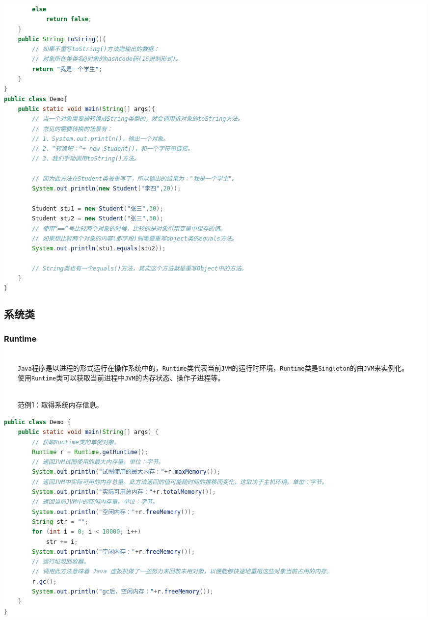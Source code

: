 ``` java
        else
            return false;
    }
    public String toString(){
        // 如果不重写toString()方法则输出的数据：
        // 对象所在类类名@对象的hashcode码(16进制形式)。
        return "我是一个学生";
    }
}
public class Demo{
    public static void main(String[] args){
        // 当一个对象需要被转换成String类型的，就会调用该对象的toString方法。
        // 常见的需要转换的场景有：
        // 1、System.out.println()，输出一个对象。
        // 2、“转换吧：”+ new Student()，和一个字符串链接。
        // 3、我们手动调用toString()方法。

        // 因为此方法在Student类被重写了，所以输出的结果为："我是一个学生"。
        System.out.println(new Student("李四",20));

        Student stu1 = new Student("张三",30);
        Student stu2 = new Student("张三",30);
        // 使用“==”号比较两个对象的时候，比较的是对象引用变量中保存的值。
        // 如果想比较两个对象的内容(即字段)则需要重写object类的equals方法。
        System.out.println(stu1.equals(stu2));

        // String类也有一个equals()方法，其实这个方法就是重写Object中的方法。
    }
}
```

## 系统类 ##

### Runtime ###

<br>　　`Java`程序是以进程的形式运行在操作系统中的，`Runtime`类代表当前`JVM`的运行时环境，`Runtime`类是`Singleton`的由`JVM`来实例化。
　　使用`Runtime`类可以获取当前进程中`JVM`的内存状态、操作子进程等。

<br>　　范例1：取得系统内存信息。
``` java
public class Demo {
    public static void main(String[] args) {
        // 获取Runtime类的单例对象。
        Runtime r = Runtime.getRuntime();
        // 返回JVM试图使用的最大内存量。单位：字节。
        System.out.println("试图使用的最大内存："+r.maxMemory());
        // 返回JVM中实际可用的内存总量。此方法返回的值可能随时间的推移而变化，这取决于主机环境。单位：字节。
        System.out.println("实际可用总内存："+r.totalMemory());
        // 返回当前JVM中的空闲内存量。单位：字节。
        System.out.println("空闲内存："+r.freeMemory());
        String str = "";
        for (int i = 0; i < 10000; i++)
            str += i;
        System.out.println("空闲内存："+r.freeMemory());
        // 运行垃圾回收器。
        // 调用此方法意味着 Java 虚拟机做了一些努力来回收未用对象，以便能够快速地重用这些对象当前占用的内存。
        r.gc();
        System.out.println("gc后，空闲内存："+r.freeMemory());
    }
}
```
